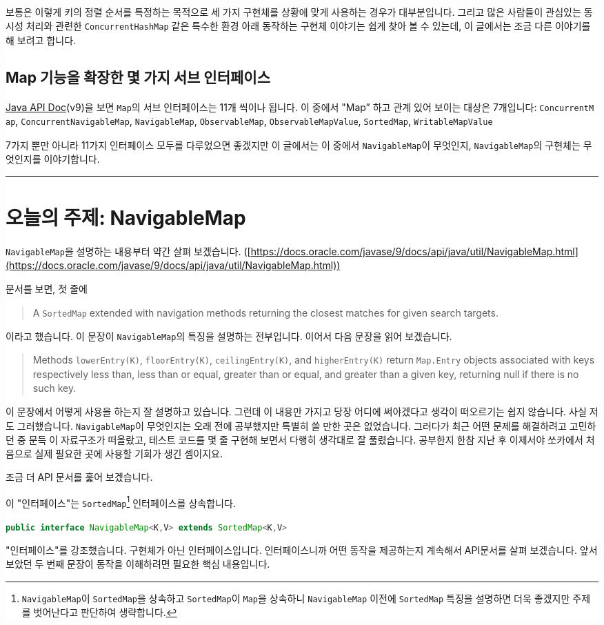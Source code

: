 
보통은 이렇게 키의 정렬 순서를 특정하는 목적으로 세 가지 구현체를 상황에 맞게 사용하는 경우가 대부분입니다.
그리고 많은 사람들이 관심있는 동시성 처리와 관련한 `ConcurrentHashMap` 같은 특수한 환경 아래 동작하는 구현체 이야기는 쉽게 찾아 볼 수 있는데, 이 글에서는 조금 다른 이야기를 해 보려고 합니다.

## Map 기능을 확장한 몇 가지 서브 인터페이스

[Java API Doc](https://docs.oracle.com/javase/9/docs/api/java/util/Map.html)(v9)을 보면 `Map`의 서브 인터페이스는 11개 씩이나 됩니다.
이 중에서 "Map” 하고 관계 있어 보이는 대상은 7개입니다: `ConcurrentMap`, `ConcurrentNavigableMap`, `NavigableMap`, `ObservableMap`, `ObservableMapValue`, `SortedMap`, `WritableMapValue`

7가지 뿐만 아니라 11가지 인터페이스 모두를 다루었으면 좋겠지만 이 글에서는 이 중에서 `NavigableMap`이 무엇인지, `NavigableMap`의 구현체는 무엇인지를 이야기합니다.

---

# 오늘의 주제: NavigableMap

`NavigableMap`을 설명하는 내용부터 약간 살펴 보겠습니다.
([https://docs.oracle.com/javase/9/docs/api/java/util/NavigableMap.html](https://docs.oracle.com/javase/9/docs/api/java/util/NavigableMap.html))

문서를 보면, 첫 줄에

> A `SortedMap` extended with navigation methods returning the closest matches for given search targets.

이라고 했습니다.
이 문장이 `NavigableMap`의 특징을 설명하는 전부입니다.
이어서 다음 문장을 읽어 보겠습니다.

> Methods `lowerEntry(K)`, `floorEntry(K)`, `ceilingEntry(K)`, and `higherEntry(K)` return `Map.Entry` objects associated with keys respectively less than, less than or equal, greater than or equal, and greater than a given key, returning null if there is no such key.

이 문장에서 어떻게 사용을 하는지 잘 설명하고 있습니다.
그런데 이 내용만 가지고 당장 어디에 써야겠다고 생각이 떠오르기는 쉽지 않습니다.
사실 저도 그러했습니다.
`NavigableMap`이 무엇인지는 오래 전에 공부했지만 특별히 쓸 만한 곳은 없었습니다.
그러다가 최근 어떤 문제를 해결하려고 고민하던 중 문득 이 자료구조가 떠올랐고, 테스트 코드를 몇 줄 구현해 보면서 다행히 생각대로 잘 풀렸습니다.
공부한지 한참 지난 후 이제서야 쏘카에서 처음으로 실제 필요한 곳에 사용할 기회가 생긴 셈이지요.

조금 더 API 문서를 훑어 보겠습니다.

이 "인터페이스"는 `SortedMap`[^3] 인터페이스를 상속합니다.

```java
public interface NavigableMap<K,V> extends SortedMap<K,V>
```

"인터페이스"를 강조했습니다.
구현체가 아닌 인터페이스입니다.
인터페이스니까 어떤 동작을 제공하는지 계속해서 API문서를 살펴 보겠습니다.
앞서 보았던 두 번째 문장이 동작을 이해하려면 필요한 핵심 내용입니다.


[^1]: 엄밀히 이야기하면 `Hashtable`은 추상 클래스인 `Dictionary`를 상속한 구현체입니다. 자바 설계 당시 인터페이스 개념은 추상 클래스보다 늦게 도입한 개념입니다.
[^2]: 제네릭은 이 글에서 다루는 주제가 아니기도 하고 다룰 필요도 없어서 과감히 생략합니다.
[^3]: `NavigableMap`이 `SortedMap`을 상속하고 `SortedMap`이 `Map`을 상속하니 `NavigableMap` 이전에 `SortedMap` 특징을 설명하면 더욱 좋겠지만 주제를 벗어난다고 판단하여 생략합니다.
[^4]: `SortedMap` 까지 생각하면 조금 차이는 있으나 넘어가겠습니다
[^5]: 제가 만든 애플리케이션에서도 4개의 메서드만 사용합니다.
[^6]: 여기부터 편의 상 코틀린 코드를 사용합니다.
[^7]: num 입력값을 1~100으로 제한하지 않으면 이 구현에는 문제가 있지만, 조건을 제한하여 실행했다고 가정한다면 문제는 없습니다.